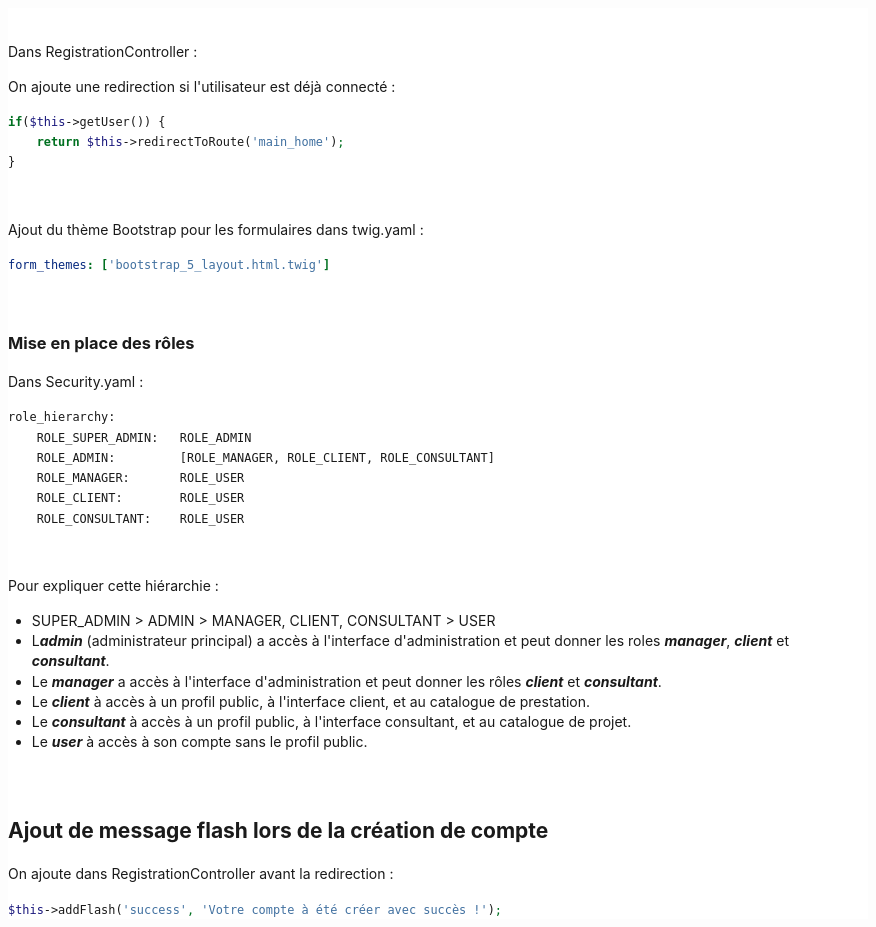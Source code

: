 <br>

Dans RegistrationController :

On ajoute une redirection si l'utilisateur est déjà connecté :

```php
if($this->getUser()) {
    return $this->redirectToRoute('main_home');
}
```

<br>

Ajout du thème Bootstrap pour les formulaires dans twig.yaml :

```yaml
form_themes: ['bootstrap_5_layout.html.twig']
```

<br>

### Mise en place des rôles

Dans Security.yaml :

```
role_hierarchy:
    ROLE_SUPER_ADMIN:   ROLE_ADMIN
    ROLE_ADMIN:         [ROLE_MANAGER, ROLE_CLIENT, ROLE_CONSULTANT]
    ROLE_MANAGER:       ROLE_USER
    ROLE_CLIENT:        ROLE_USER
    ROLE_CONSULTANT:    ROLE_USER
```

<br>

Pour expliquer cette hiérarchie :

- SUPER_ADMIN > ADMIN > MANAGER, CLIENT, CONSULTANT > USER
- L***admin*** (administrateur principal) a accès à l'interface d'administration et peut donner les roles ***manager***, ***client*** et ***consultant***.
- Le ***manager*** a accès à l'interface d'administration et peut donner les rôles ***client*** et ***consultant***.
- Le ***client*** à accès à un profil public, à l'interface client, et au catalogue de prestation.
- Le ***consultant*** à accès à un profil public, à l'interface consultant, et au catalogue de projet.
- Le ***user*** à accès à son compte sans le profil public.

<br>

## Ajout de message flash lors de la création de compte

On ajoute dans RegistrationController avant la redirection :

```php
$this->addFlash('success', 'Votre compte à été créer avec succès !');
```
